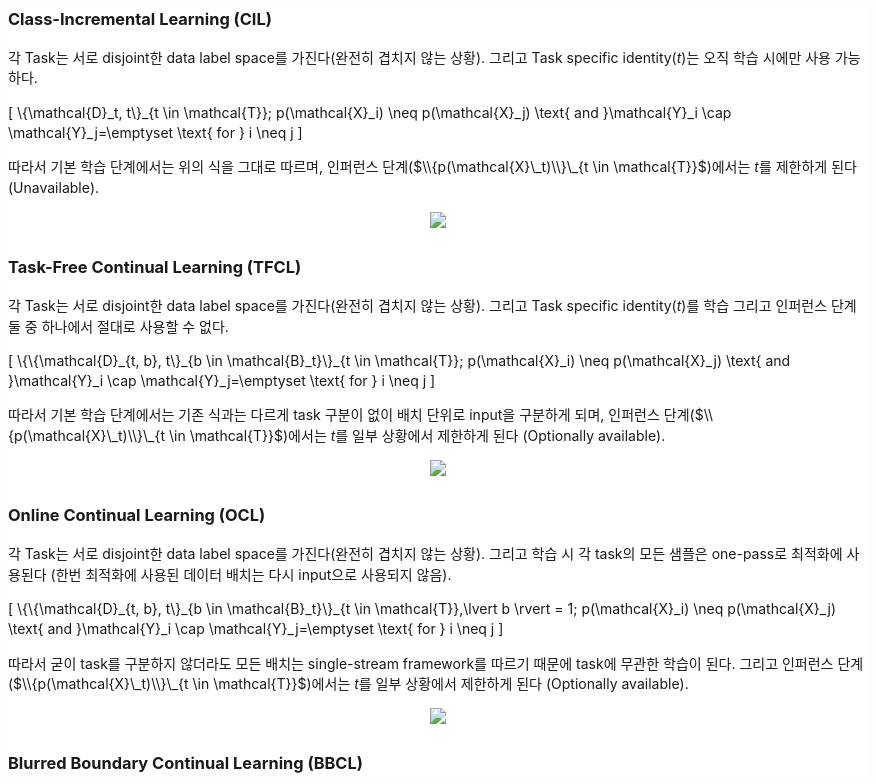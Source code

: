 ### **Class-Incremental Learning (CIL)**

각 Task는 서로 disjoint한 data label space를 가진다(완전히 겹치지 않는 상황). 그리고 Task specific identity($t$)는 오직 학습 시에만 사용 가능하다.

\[
    \\{\mathcal{D}\_t, t\\}_{t \in \mathcal{T}}; p(\mathcal{X}\_i) \neq p(\mathcal{X}\_j) \text{ and }\mathcal{Y}\_i \cap \mathcal{Y}\_j=\emptyset \text{ for } i \neq j
\]

따라서 기본 학습 단계에서는 위의 식을 그대로 따르며, 인퍼런스 단계($\\{p(\mathcal{X}\_t)\\}\_{t \in \mathcal{T}}$)에서는 $t$를 제한하게 된다 (Unavailable).

<p align="center">
    <img src="https://github.com/junia3/junia3.github.io/assets/79881119/02e85bd5-8d2b-4e78-b044-61b292a22869" width="700">
</p>

### **Task-Free Continual Learning (TFCL)**

각 Task는 서로 disjoint한 data label space를 가진다(완전히 겹치지 않는 상황). 그리고 Task specific identity($t$)를 학습 그리고 인퍼런스 단계 둘 중 하나에서 절대로 사용할 수 없다.

\[
    \\{\\{\mathcal{D}\_{t, b}, t\\}\_{b \in \mathcal{B}\_t}\\}\_{t \in \mathcal{T}}; p(\mathcal{X}\_i) \neq p(\mathcal{X}\_j) \text{ and }\mathcal{Y}\_i \cap \mathcal{Y}\_j=\emptyset \text{ for } i \neq j
\]

따라서 기본 학습 단계에서는 기존 식과는 다르게 task 구분이 없이 배치 단위로 input을 구분하게 되며, 인퍼런스 단계($\\{p(\mathcal{X}\_t)\\}\_{t \in \mathcal{T}}$)에서는 $t$를 일부 상황에서 제한하게 된다 (Optionally available).

<p align="center">
    <img src="https://github.com/junia3/junia3.github.io/assets/79881119/3cd3dfa3-ae34-4359-9e67-d98d47901353" width="700">
</p>

### **Online Continual Learning (OCL)**

각 Task는 서로 disjoint한 data label space를 가진다(완전히 겹치지 않는 상황). 그리고 학습 시 각 task의 모든 샘플은 one-pass로 최적화에 사용된다 (한번 최적화에 사용된 데이터 배치는 다시 input으로 사용되지 않음).

\[
    \\{\\{\mathcal{D}\_{t, b}, t\\}\_{b \in \mathcal{B}\_t}\\}\_{t \in \mathcal{T}},\lvert b \rvert = 1; p(\mathcal{X}\_i) \neq p(\mathcal{X}\_j) \text{ and }\mathcal{Y}\_i \cap \mathcal{Y}\_j=\emptyset \text{ for } i \neq j
\]

따라서 굳이 task를 구분하지 않더라도 모든 배치는 single-stream framework를 따르기 때문에 task에 무관한 학습이 된다.  그리고 인퍼런스 단계($\\{p(\mathcal{X}\_t)\\}\_{t \in \mathcal{T}}$)에서는 $t$를 일부 상황에서 제한하게 된다 (Optionally available).

<p align="center">
    <img src="https://github.com/junia3/junia3.github.io/assets/79881119/0f93ad65-9aab-420e-8428-e096dabeed8a" width="700">
</p>

### **Blurred Boundary Continual Learning (BBCL)**
